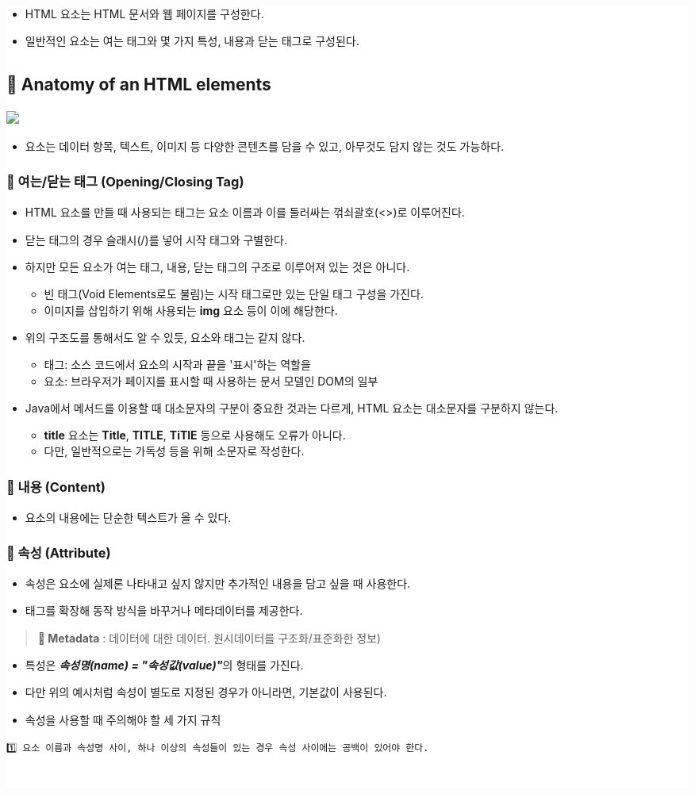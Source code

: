 <ul>
<li><p>HTML 요소는 HTML 문서와 웹 페이지를 구성한다.</p>
</li>
<li><p>일반적인 요소는 여는 태그와 몇 가지 특성, 내용과 닫는 태그로 구성된다.</p>
</li>
</ul>
<h2 id="🦴-anatomy-of-an-html-elements">🦴 Anatomy of an HTML elements</h2>
<img src="https://velog.velcdn.com/images/hamjw0122/post/e8f18621-fa18-4398-a20c-8057a3e574af/image.png" width="60%" />

<ul>
<li>요소는 데이터 항목, 텍스트, 이미지 등 다양한 콘텐츠를 담을 수 있고, 아무것도 담지 않는 것도 가능하다.</li>
</ul>
<h3 id="🌠-여는닫는-태그-openingclosing-tag">🌠 여는/닫는 태그 (Opening/Closing Tag)</h3>
<ul>
<li><p>HTML 요소를 만들 때 사용되는 태그는 요소 이름과 이를 둘러싸는 꺾쇠괄호(&lt;&gt;)로 이루어진다.</p>
</li>
<li><p>닫는 태그의 경우 슬래시(/)를 넣어 시작 태그와 구별한다.</p>
</li>
<li><p>하지만 모든 요소가 여는 태그, 내용, 닫는 태그의 구조로 이루어져 있는 것은 아니다.</p>
<ul>
<li>빈 태그(Void Elements로도 불림)는 시작 태그로만 있는 단일 태그 구성을 가진다.</li>
<li>이미지를 삽입하기 위해 사용되는 <strong>img</strong> 요소 등이 이에 해당한다.</li>
</ul>
</li>
<li><p>위의 구조도를 통해서도 알 수 있듯, 요소와 태그는 같지 않다.</p>
<ul>
<li>태그: 소스 코드에서 요소의 시작과 끝을 '표시'하는 역할을</li>
<li>요소: 브라우저가 페이지를 표시할 때 사용하는 문서 모델인 DOM의 일부</li>
</ul>
</li>
<li><p>Java에서 메서드를 이용할 때 대소문자의 구분이 중요한 것과는 다르게, HTML 요소는 대소문자를 구분하지 않는다.</p>
<ul>
<li><strong>title</strong> 요소는 <strong>Title</strong>, <strong>TITLE</strong>, <strong>TiTlE</strong> 등으로 사용해도 오류가 아니다.</li>
<li>다만, 일반적으로는 가독성 등을 위해 소문자로 작성한다.</li>
</ul>
</li>
</ul>
<h3 id="🌠-내용-content">🌠 내용 (Content)</h3>
<ul>
<li>요소의 내용에는 단순한 텍스트가 올 수 있다.</li>
</ul>
<h3 id="🌠-속성-attribute">🌠 속성 (Attribute)</h3>
<ul>
<li><p>속성은 요소에 실제론 나타내고 싶지 않지만 추가적인 내용을 담고 싶을 때 사용한다.</p>
</li>
<li><p>태그를 확장해 동작 방식을 바꾸거나 메타데이터를 제공한다.</p>
</li>
</ul>
<blockquote>
<p><strong>🤖 Metadata</strong> : 데이터에 대한 데이터. 원시데이터를 구조화/표준화한 정보)</p>
</blockquote>
<ul>
<li><p>특성은 <strong><em>속성명(name) = &quot;속성값(value)&quot;</em></strong>의 형태를 가진다.</p>
</li>
<li><p>다만 위의 예시처럼 속성이 별도로 지정된 경우가 아니라면, 기본값이 사용된다.</p>
</li>
<li><p>속성을 사용할 때 주의해야 할 세 가지 규칙</p>
</li>
</ul>
<pre><code>1️⃣ 요소 이름과 속성명 사이, 하나 이상의 속성들이 있는 경우 속성 사이에는 공백이 있어야 한다.
